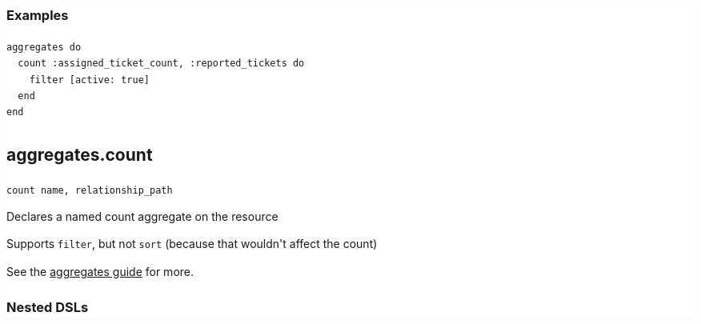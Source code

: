 
### Examples
```
aggregates do
  count :assigned_ticket_count, :reported_tickets do
    filter [active: true]
  end
end

```




## aggregates.count
```elixir
count name, relationship_path
```


Declares a named count aggregate on the resource

Supports `filter`, but not `sort` (because that wouldn't affect the count)

See the [aggregates guide](/documentation/topics/resources/aggregates.md) for more.


### Nested DSLs
